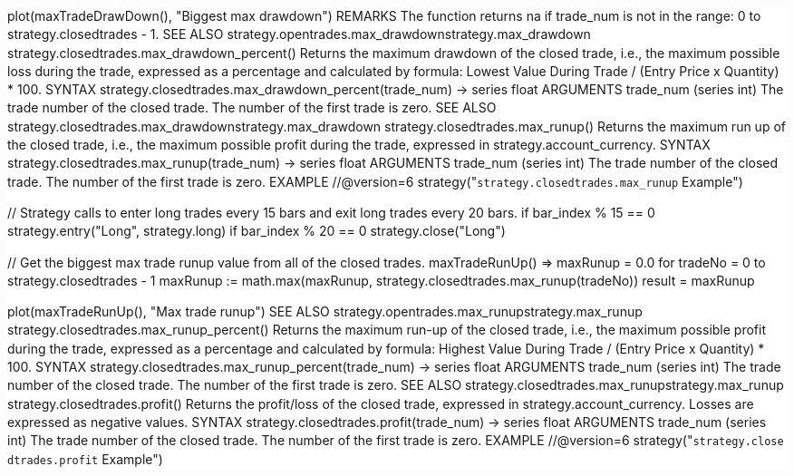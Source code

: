 plot(maxTradeDrawDown(), "Biggest max drawdown")
REMARKS
The function returns na if trade_num is not in the range: 0 to strategy.closedtrades - 1.
SEE ALSO
strategy.opentrades.max_drawdownstrategy.max_drawdown
strategy.closedtrades.max_drawdown_percent()
Returns the maximum drawdown of the closed trade, i.e., the maximum possible loss during the trade, expressed as a percentage and calculated by formula: Lowest Value During Trade / (Entry Price x Quantity) * 100.
SYNTAX
strategy.closedtrades.max_drawdown_percent(trade_num) → series float
ARGUMENTS
trade_num (series int) The trade number of the closed trade. The number of the first trade is zero.
SEE ALSO
strategy.closedtrades.max_drawdownstrategy.max_drawdown
strategy.closedtrades.max_runup()
Returns the maximum run up of the closed trade, i.e., the maximum possible profit during the trade, expressed in strategy.account_currency.
SYNTAX
strategy.closedtrades.max_runup(trade_num) → series float
ARGUMENTS
trade_num (series int) The trade number of the closed trade. The number of the first trade is zero.
EXAMPLE
//@version=6
strategy("`strategy.closedtrades.max_runup` Example")

// Strategy calls to enter long trades every 15 bars and exit long trades every 20 bars.
if bar_index % 15 == 0
    strategy.entry("Long", strategy.long)
if bar_index % 20 == 0
    strategy.close("Long")

// Get the biggest max trade runup value from all of the closed trades.
maxTradeRunUp() =>
    maxRunup = 0.0
    for tradeNo = 0 to strategy.closedtrades - 1
        maxRunup := math.max(maxRunup, strategy.closedtrades.max_runup(tradeNo))
    result = maxRunup

plot(maxTradeRunUp(), "Max trade runup")
SEE ALSO
strategy.opentrades.max_runupstrategy.max_runup
strategy.closedtrades.max_runup_percent()
Returns the maximum run-up of the closed trade, i.e., the maximum possible profit during the trade, expressed as a percentage and calculated by formula: Highest Value During Trade / (Entry Price x Quantity) * 100.
SYNTAX
strategy.closedtrades.max_runup_percent(trade_num) → series float
ARGUMENTS
trade_num (series int) The trade number of the closed trade. The number of the first trade is zero.
SEE ALSO
strategy.closedtrades.max_runupstrategy.max_runup
strategy.closedtrades.profit()
Returns the profit/loss of the closed trade, expressed in strategy.account_currency. Losses are expressed as negative values.
SYNTAX
strategy.closedtrades.profit(trade_num) → series float
ARGUMENTS
trade_num (series int) The trade number of the closed trade. The number of the first trade is zero.
EXAMPLE
//@version=6
strategy("`strategy.closedtrades.profit` Example")
